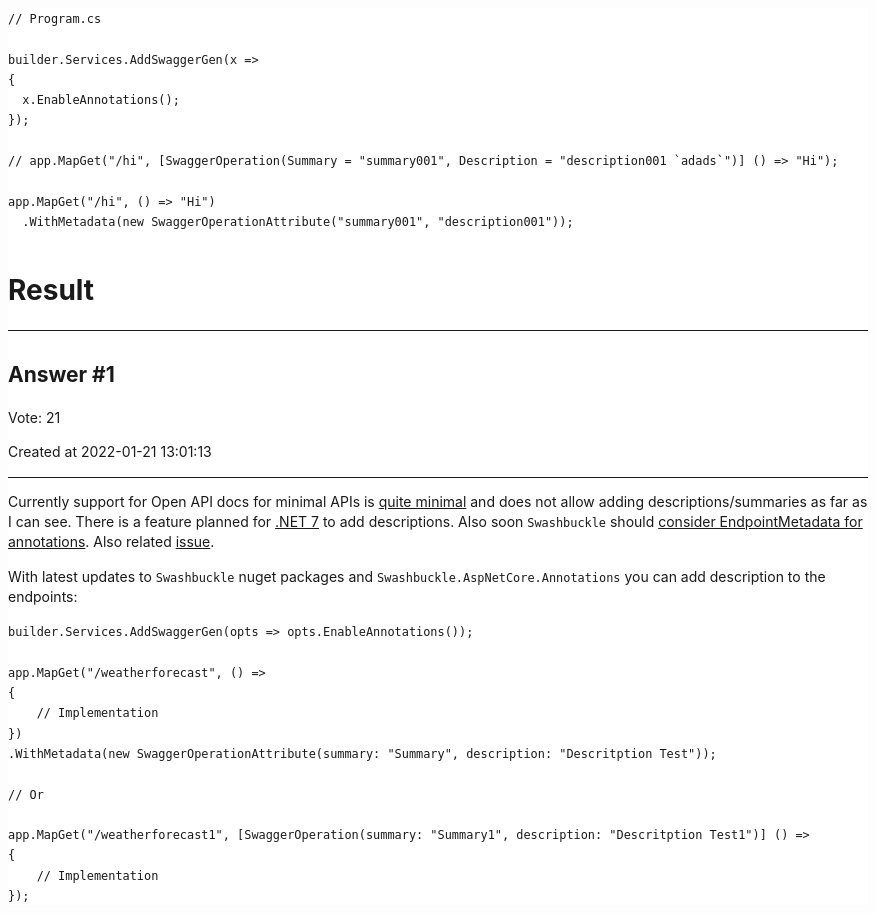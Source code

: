 
```
// Program.cs

builder.Services.AddSwaggerGen(x =>
{
  x.EnableAnnotations();
});

// app.MapGet("/hi", [SwaggerOperation(Summary = "summary001", Description = "description001 `adads`")] () => "Hi");

app.MapGet("/hi", () => "Hi")
  .WithMetadata(new SwaggerOperationAttribute("summary001", "description001"));
```


# Result


[](https://i.stack.imgur.com/RFy0G.png)


------------
    
    
## Answer \#1

 Vote: 21

Created at 2022-01-21 13:01:13

------------

Currently support for Open API docs for minimal APIs is [quite minimal](https://learn.microsoft.com/en-us/aspnet/core/fundamentals/minimal-apis?view=aspnetcore-6.0#openapi) and does not allow adding descriptions/summaries as far as I can see. There is a feature planned for [.NET 7](https://github.com/dotnet/aspnetcore/issues/37906) to add descriptions. Also soon `Swashbuckle` should [consider EndpointMetadata for annotations](https://github.com/domaindrivendev/Swashbuckle.AspNetCore/pull/2215).
Also related [issue](https://github.com/domaindrivendev/Swashbuckle.AspNetCore/issues/2267).

With latest updates to `Swashbuckle` nuget packages and `Swashbuckle.AspNetCore.Annotations` you can add description to the endpoints:
```
builder.Services.AddSwaggerGen(opts => opts.EnableAnnotations());

app.MapGet("/weatherforecast", () =>
{
    // Implementation
})
.WithMetadata(new SwaggerOperationAttribute(summary: "Summary", description: "Descritption Test"));

// Or

app.MapGet("/weatherforecast1", [SwaggerOperation(summary: "Summary1", description: "Descritption Test1")] () =>
{
    // Implementation
});
```

